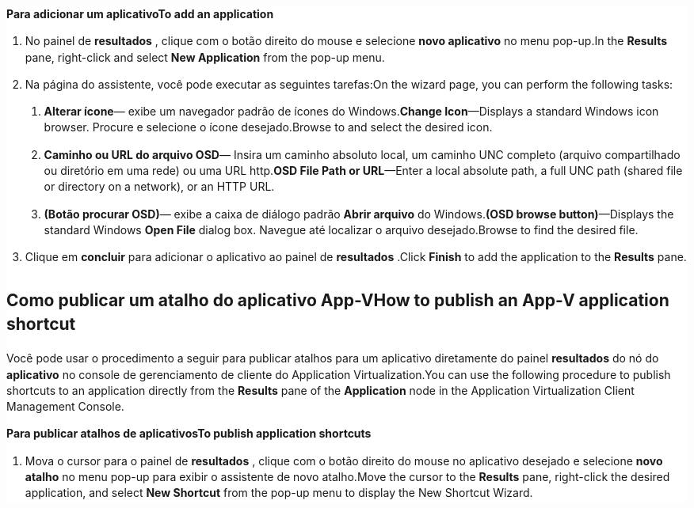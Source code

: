 **<span data-ttu-id="f1735-177">Para adicionar um aplicativo</span><span class="sxs-lookup"><span data-stu-id="f1735-177">To add an application</span></span>**

1.  <span data-ttu-id="f1735-178">No painel de **resultados** , clique com o botão direito do mouse e selecione **novo aplicativo** no menu pop-up.</span><span class="sxs-lookup"><span data-stu-id="f1735-178">In the **Results** pane, right-click and select **New Application** from the pop-up menu.</span></span>

2.  <span data-ttu-id="f1735-179">Na página do assistente, você pode executar as seguintes tarefas:</span><span class="sxs-lookup"><span data-stu-id="f1735-179">On the wizard page, you can perform the following tasks:</span></span>

    1.  <span data-ttu-id="f1735-180">**Alterar ícone**— exibe um navegador padrão de ícones do Windows.</span><span class="sxs-lookup"><span data-stu-id="f1735-180">**Change Icon**—Displays a standard Windows icon browser.</span></span> <span data-ttu-id="f1735-181">Procure e selecione o ícone desejado.</span><span class="sxs-lookup"><span data-stu-id="f1735-181">Browse to and select the desired icon.</span></span>

    2.  <span data-ttu-id="f1735-182">**Caminho ou URL do arquivo OSD**— Insira um caminho absoluto local, um caminho UNC completo (arquivo compartilhado ou diretório em uma rede) ou uma URL http.</span><span class="sxs-lookup"><span data-stu-id="f1735-182">**OSD File Path or URL**—Enter a local absolute path, a full UNC path (shared file or directory on a network), or an HTTP URL.</span></span>

    3.  <span data-ttu-id="f1735-183">**(Botão procurar OSD)**— exibe a caixa de diálogo padrão **Abrir arquivo** do Windows.</span><span class="sxs-lookup"><span data-stu-id="f1735-183">**(OSD browse button)**—Displays the standard Windows **Open File** dialog box.</span></span> <span data-ttu-id="f1735-184">Navegue até localizar o arquivo desejado.</span><span class="sxs-lookup"><span data-stu-id="f1735-184">Browse to find the desired file.</span></span>

3.  <span data-ttu-id="f1735-185">Clique em **concluir** para adicionar o aplicativo ao painel de **resultados** .</span><span class="sxs-lookup"><span data-stu-id="f1735-185">Click **Finish** to add the application to the **Results** pane.</span></span>

## <span data-ttu-id="f1735-186">Como publicar um atalho do aplicativo App-V</span><span class="sxs-lookup"><span data-stu-id="f1735-186">How to publish an App-V application shortcut</span></span>


<span data-ttu-id="f1735-187">Você pode usar o procedimento a seguir para publicar atalhos para um aplicativo diretamente do painel **resultados** do nó do **aplicativo** no console de gerenciamento de cliente do Application Virtualization.</span><span class="sxs-lookup"><span data-stu-id="f1735-187">You can use the following procedure to publish shortcuts to an application directly from the **Results** pane of the **Application** node in the Application Virtualization Client Management Console.</span></span>

**<span data-ttu-id="f1735-188">Para publicar atalhos de aplicativos</span><span class="sxs-lookup"><span data-stu-id="f1735-188">To publish application shortcuts</span></span>**

1.  <span data-ttu-id="f1735-189">Mova o cursor para o painel de **resultados** , clique com o botão direito do mouse no aplicativo desejado e selecione **novo atalho** no menu pop-up para exibir o assistente de novo atalho.</span><span class="sxs-lookup"><span data-stu-id="f1735-189">Move the cursor to the **Results** pane, right-click the desired application, and select **New Shortcut** from the pop-up menu to display the New Shortcut Wizard.</span></span>
